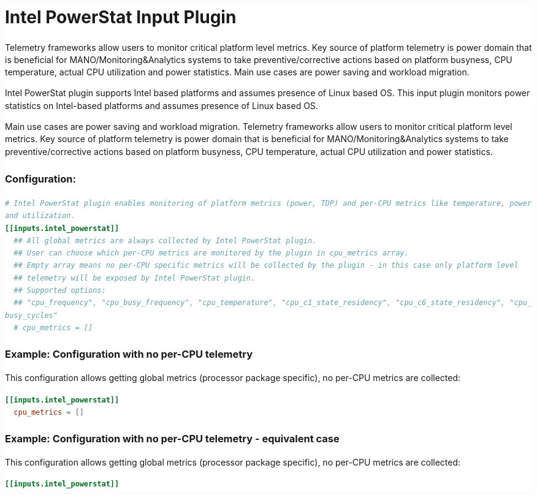 # Intel PowerStat Input Plugin

Telemetry frameworks allow users to monitor critical platform level metrics. 
Key source of platform telemetry is power domain that is beneficial for MANO/Monitoring&Analytics systems 
to take preventive/corrective actions based on platform busyness, CPU temperature, actual CPU utilization 
and power statistics. Main use cases are power saving and workload migration.

Intel PowerStat plugin supports Intel based platforms and assumes presence of Linux based OS.
This input plugin monitors power statistics on Intel-based platforms and assumes presence of Linux based OS. 

Main use cases are power saving and workload migration. Telemetry frameworks allow users to monitor critical platform level metrics. 
Key source of platform telemetry is power domain that is beneficial for MANO/Monitoring&Analytics systems 
to take preventive/corrective actions based on platform busyness, CPU temperature, actual CPU utilization and power statistics. 

### Configuration:
```toml
# Intel PowerStat plugin enables monitoring of platform metrics (power, TDP) and per-CPU metrics like temperature, power and utilization.
[[inputs.intel_powerstat]]
  ## All global metrics are always collected by Intel PowerStat plugin.
  ## User can choose which per-CPU metrics are monitored by the plugin in cpu_metrics array.
  ## Empty array means no per-CPU specific metrics will be collected by the plugin - in this case only platform level
  ## telemetry will be exposed by Intel PowerStat plugin.
  ## Supported options:
  ## "cpu_frequency", "cpu_busy_frequency", "cpu_temperature", "cpu_c1_state_residency", "cpu_c6_state_residency", "cpu_busy_cycles"
  # cpu_metrics = []
```
### Example: Configuration with no per-CPU telemetry
This configuration allows getting global metrics (processor package specific), no per-CPU metrics are collected:
```toml
[[inputs.intel_powerstat]]
  cpu_metrics = []
```

### Example: Configuration with no per-CPU telemetry - equivalent case
This configuration allows getting global metrics (processor package specific), no per-CPU metrics are collected:
```toml
[[inputs.intel_powerstat]]
```
